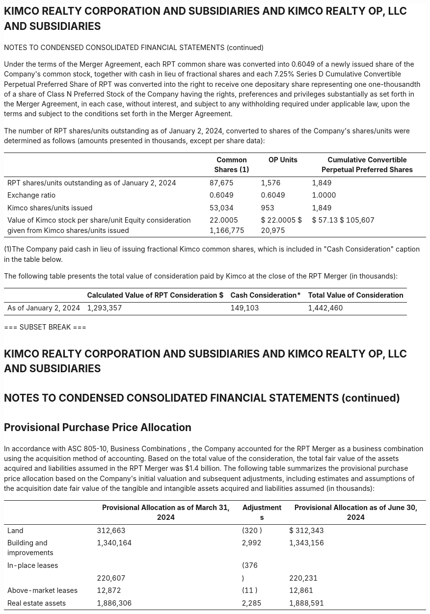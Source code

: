 KIMCO REALTY CORPORATION AND SUBSIDIARIES AND KIMCO REALTY OP, LLC AND SUBSIDIARIES
-----------------------------------------------------------------------------------

NOTES TO CONDENSED CONSOLIDATED FINANCIAL STATEMENTS (continued)

Under the terms of the Merger Agreement, each RPT common share was converted into 0.6049 of a newly issued share of the Company's common stock, together with cash in lieu of fractional shares and each 7.25% Series D Cumulative Convertible Perpetual Preferred Share of RPT was converted into the right to receive one depositary share representing one one-thousandth of a share of Class N Preferred Stock of the Company having the rights, preferences and privileges substantially as set forth in the Merger Agreement, in each case, without interest, and subject to any withholding required under applicable law, upon the terms and subject to the conditions set forth in the Merger Agreement.

The number of RPT shares/units outstanding as of January 2, 2024, converted to shares of the Company's shares/units were determined as follows (amounts presented in thousands, except per share data):

| | Common Shares (1) | OP Units | Cumulative Convertible Perpetual Preferred Shares |
| --- | --- | --- | --- |
| RPT shares/units outstanding as of January 2, 2024 | 87,675 | 1,576 | 1,849 |
| Exchange ratio | 0.6049 | 0.6049 | 1.0000 |
| Kimco shares/units issued | 53,034 | 953 | 1,849 |
| Value of Kimco stock per share/unit Equity consideration given from Kimco shares/units issued | 22.0005 1,166,775 | $ 22.0005 $ 20,975 | $ 57.13 $ 105,607 |

(1)The Company paid cash in lieu of issuing fractional Kimco common shares, which is included in "Cash Consideration" caption in the table below.

The following table presents the total value of consideration paid by Kimco at the close of the RPT Merger (in thousands):

| | Calculated Value of RPT Consideration $ | Cash Consideration\* | Total Value of Consideration |
| --- | --- | --- | --- |
| As of January 2, 2024 | 1,293,357 | 149,103 | 1,442,460 |

=== SUBSET BREAK ===

KIMCO REALTY CORPORATION AND SUBSIDIARIES AND KIMCO REALTY OP, LLC AND SUBSIDIARIES
-----------------------------------------------------------------------------------

NOTES TO CONDENSED CONSOLIDATED FINANCIAL STATEMENTS (continued)
----------------------------------------------------------------

Provisional Purchase Price Allocation
-------------------------------------

In accordance with ASC 805-10, Business Combinations , the Company accounted for the RPT Merger as a business combination using the acquisition method of accounting. Based on the total value of the consideration, the total fair value of the assets acquired and liabilities assumed in the RPT Merger was $1.4 billion. The following table summarizes the provisional purchase price allocation based on the Company's initial valuation and subsequent adjustments, including estimates and assumptions of the acquisition date fair value of the tangible and intangible assets acquired and liabilities assumed (in thousands):

| | Provisional Allocation as of March 31, 2024 | Adjustments | Provisional Allocation as of June 30, 2024 |
| --- | --- | --- | --- |
| Land | 312,663 | (320 ) | $ 312,343 |
| Building and improvements | 1,340,164 | 2,992 | 1,343,156 |
| In-place leases | | (376 | |
| | 220,607 | ) | 220,231 |
| Above-market leases | 12,872 | (11 ) | 12,861 |
| Real estate assets | 1,886,306 | 2,285 | 1,888,591 |
